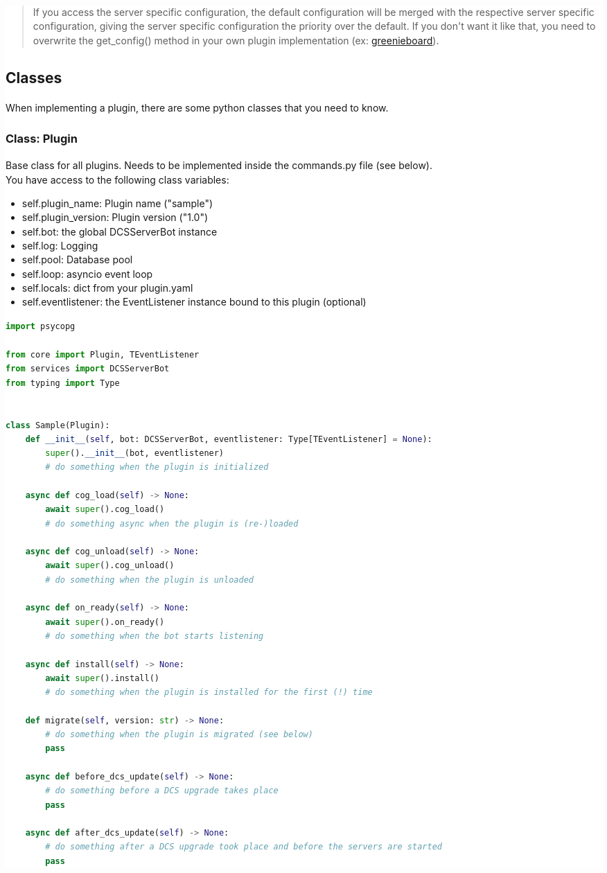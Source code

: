 > If you access the server specific configuration, the default configuration will be merged with the respective server 
> specific configuration, giving the server specific configuration the priority over the default. If you don't want it 
> like that, you need to overwrite the get_config() method in your own plugin implementation 
> (ex: [greenieboard](./greenieboard/commands.py)).


## Classes
When implementing a plugin, there are some python classes that you need to know.

### Class: Plugin
Base class for all plugins. Needs to be implemented inside the commands.py file (see below).<br/>
You have access to the following class variables:
* self.plugin_name: Plugin name ("sample")
* self.plugin_version: Plugin version ("1.0")
* self.bot: the global DCSServerBot instance
* self.log: Logging
* self.pool: Database pool
* self.loop: asyncio event loop
* self.locals: dict from your plugin.yaml
* self.eventlistener: the EventListener instance bound to this plugin (optional)

```python
import psycopg

from core import Plugin, TEventListener
from services import DCSServerBot
from typing import Type


class Sample(Plugin):
    def __init__(self, bot: DCSServerBot, eventlistener: Type[TEventListener] = None):
        super().__init__(bot, eventlistener)
        # do something when the plugin is initialized
    
    async def cog_load(self) -> None:
        await super().cog_load()
        # do something async when the plugin is (re-)loaded
        
    async def cog_unload(self) -> None:
        await super().cog_unload()
        # do something when the plugin is unloaded
        
    async def on_ready(self) -> None:
        await super().on_ready()
        # do something when the bot starts listening

    async def install(self) -> None:
        await super().install()
        # do something when the plugin is installed for the first (!) time

    def migrate(self, version: str) -> None:
        # do something when the plugin is migrated (see below)
        pass
    
    async def before_dcs_update(self) -> None:
        # do something before a DCS upgrade takes place
        pass

    async def after_dcs_update(self) -> None:
        # do something after a DCS upgrade took place and before the servers are started
        pass

```